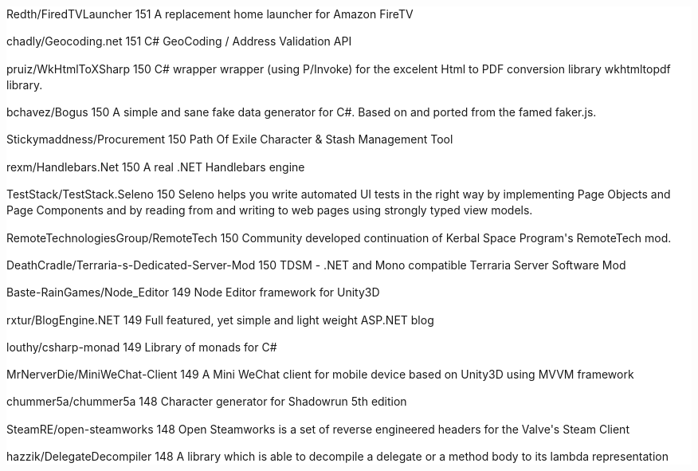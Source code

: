 Redth/FiredTVLauncher                      151
A replacement home launcher for Amazon FireTV


chadly/Geocoding.net                       151
C# GeoCoding / Address Validation API


pruiz/WkHtmlToXSharp                       150
C# wrapper wrapper (using P/Invoke) for the excelent Html to PDF conversion library wkhtmltopdf library.


bchavez/Bogus                              150
A simple and sane fake data generator for C#. Based on and ported from the famed faker.js.


Stickymaddness/Procurement                 150
Path Of Exile Character & Stash Management Tool


rexm/Handlebars.Net                        150
A real .NET Handlebars engine


TestStack/TestStack.Seleno                 150
Seleno helps you write automated UI tests in the right way by implementing Page Objects and Page Components and by reading from and writing to web pages using strongly typed view models.


RemoteTechnologiesGroup/RemoteTech         150
Community developed continuation of Kerbal Space Program's RemoteTech mod.


DeathCradle/Terraria-s-Dedicated-Server-Mod 150
TDSM - .NET and Mono compatible Terraria Server Software Mod


Baste-RainGames/Node_Editor                149
Node Editor framework for Unity3D


rxtur/BlogEngine.NET                       149
Full featured, yet simple and light weight ASP.NET blog


louthy/csharp-monad                        149
Library of monads for C#


MrNerverDie/MiniWeChat-Client              149
A Mini WeChat client for mobile device based on Unity3D using MVVM framework


chummer5a/chummer5a                        148
Character generator for Shadowrun 5th edition


SteamRE/open-steamworks                    148
Open Steamworks is a set of reverse engineered headers for the Valve's Steam Client 


hazzik/DelegateDecompiler                  148
A library which is able to decompile a delegate or a method body to its lambda representation
